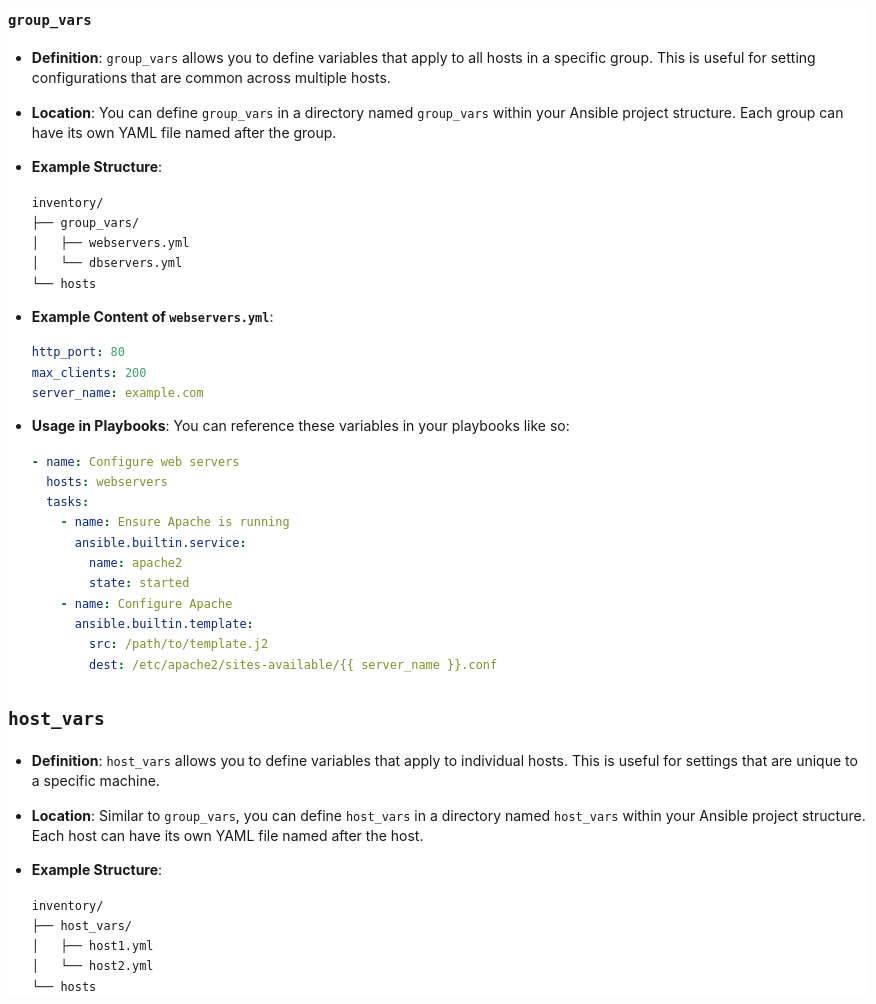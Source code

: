 ### `group_vars`

- **Definition**: `group_vars` allows you to define variables that apply to all hosts in a specific group. This is useful for setting configurations that are common across multiple hosts.

- **Location**: You can define `group_vars` in a directory named `group_vars` within your Ansible project structure. Each group can have its own YAML file named after the group.

- **Example Structure**:
  ```
  inventory/
  ├── group_vars/
  │   ├── webservers.yml
  │   └── dbservers.yml
  └── hosts
  ```

- **Example Content of `webservers.yml`**:
  ```yaml
  http_port: 80
  max_clients: 200
  server_name: example.com
  ```

- **Usage in Playbooks**: You can reference these variables in your playbooks like so:
  ```yaml
  - name: Configure web servers
    hosts: webservers
    tasks:
      - name: Ensure Apache is running
        ansible.builtin.service:
          name: apache2
          state: started
      - name: Configure Apache
        ansible.builtin.template:
          src: /path/to/template.j2
          dest: /etc/apache2/sites-available/{{ server_name }}.conf
  ```

## `host_vars`

- **Definition**: `host_vars` allows you to define variables that apply to individual hosts. This is useful for settings that are unique to a specific machine.

- **Location**: Similar to `group_vars`, you can define `host_vars` in a directory named `host_vars` within your Ansible project structure. Each host can have its own YAML file named after the host.

- **Example Structure**:
  ```
  inventory/
  ├── host_vars/
  │   ├── host1.yml
  │   └── host2.yml
  └── hosts
  ```
